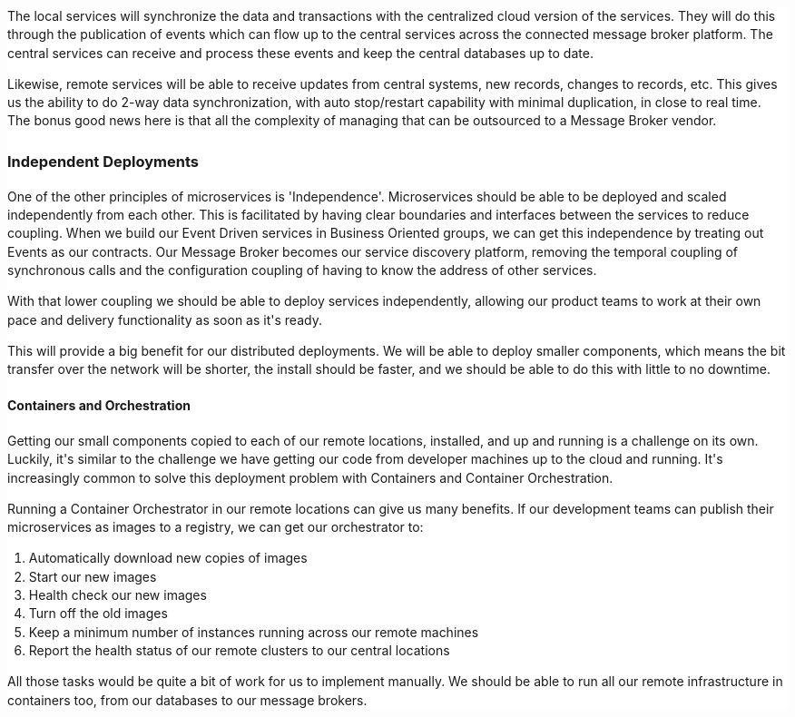 The local services will synchronize the data and transactions with the centralized cloud version of the services.
They will do this through the publication of events which can flow up to the central services across the connected message broker platform.
The central services can receive and process these events and keep the central databases up to date.

Likewise, remote services will be able to receive updates from central systems, new records, changes to records, etc. This gives us the ability to do 2-way data synchronization, with auto stop/restart capability with minimal duplication, in close to real time.
The bonus good news here is that all the complexity of managing that can be outsourced to a Message Broker vendor.

### Independent Deployments

One of the other principles of microservices is 'Independence'.
Microservices should be able to be deployed and scaled independently from each other.
This is facilitated by having clear boundaries and interfaces between the services to reduce coupling.
When we build our Event Driven services in Business Oriented groups, we can get this independence by treating out Events as our contracts.
Our Message Broker becomes our service discovery platform, removing the temporal coupling of synchronous calls and the configuration coupling of having to know the address of other services.

With that lower coupling we should be able to deploy services independently, allowing our product teams to work at their own pace and delivery functionality as soon as it's ready.

This will provide a big benefit for our distributed deployments. We will be able to deploy smaller components, which means the bit transfer over the network will be shorter, the install should be faster, and we should be able to do this with little to no downtime.

#### Containers and Orchestration

Getting our small components copied to each of our remote locations, installed, and up and running is a challenge on its own.
Luckily, it's similar to the challenge we have getting our code from developer machines up to the cloud and running.
It's increasingly common to solve this deployment problem with Containers and Container Orchestration.

Running a Container Orchestrator in our remote locations can give us many benefits.
If our development teams can publish their microservices as images to a registry, we can get our orchestrator to:

1. Automatically download new copies of images
2. Start our new images
3. Health check our new images
4. Turn off the old images
5. Keep a minimum number of instances running across our remote machines
6. Report the health status of our remote clusters to our central locations

All those tasks would be quite a bit of work for us to implement manually.
We should be able to run all our remote infrastructure in containers too, from our databases to our message brokers.
